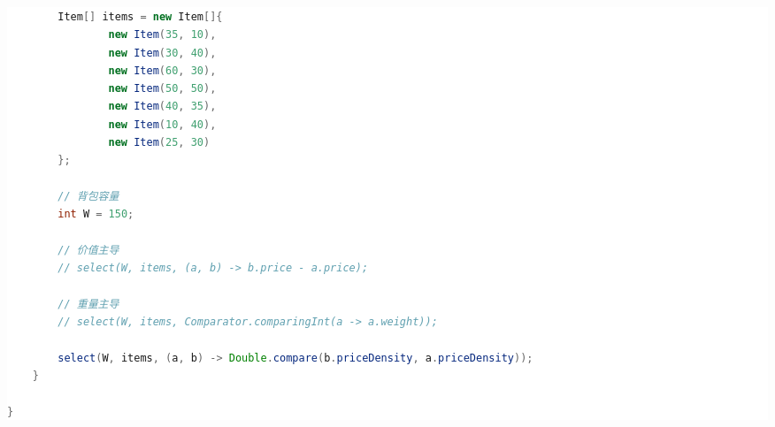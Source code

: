 ```java
        Item[] items = new Item[]{
                new Item(35, 10),
                new Item(30, 40),
                new Item(60, 30),
                new Item(50, 50),
                new Item(40, 35),
                new Item(10, 40),
                new Item(25, 30)
        };

        // 背包容量
        int W = 150;

        // 价值主导
        // select(W, items, (a, b) -> b.price - a.price);

        // 重量主导
        // select(W, items, Comparator.comparingInt(a -> a.weight));
        
        select(W, items, (a, b) -> Double.compare(b.priceDensity, a.priceDensity));
    }

}
```